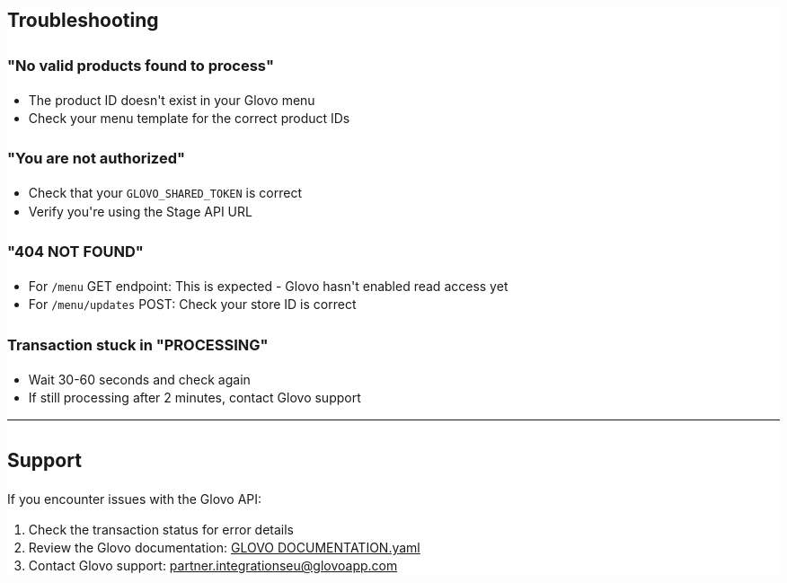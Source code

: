 ## Troubleshooting

### "No valid products found to process"
- The product ID doesn't exist in your Glovo menu
- Check your menu template for the correct product IDs

### "You are not authorized"
- Check that your `GLOVO_SHARED_TOKEN` is correct
- Verify you're using the Stage API URL

### "404 NOT FOUND"
- For `/menu` GET endpoint: This is expected - Glovo hasn't enabled read access yet
- For `/menu/updates` POST: Check your store ID is correct

### Transaction stuck in "PROCESSING"
- Wait 30-60 seconds and check again
- If still processing after 2 minutes, contact Glovo support

---

## Support

If you encounter issues with the Glovo API:
1. Check the transaction status for error details
2. Review the Glovo documentation: [GLOVO DOCUMENTATION.yaml](./GLOVO%20DOCUMENTATION.yaml)
3. Contact Glovo support: partner.integrationseu@glovoapp.com
